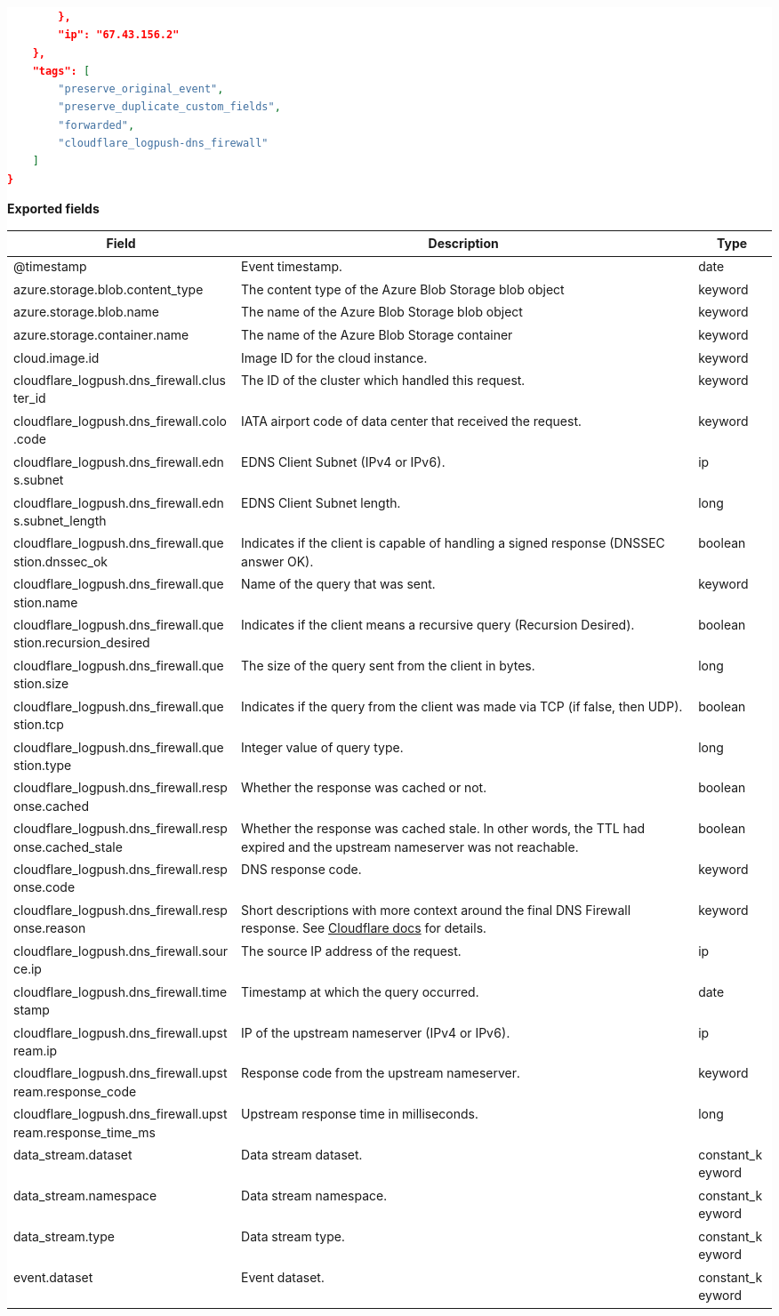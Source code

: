 ```json
        },
        "ip": "67.43.156.2"
    },
    "tags": [
        "preserve_original_event",
        "preserve_duplicate_custom_fields",
        "forwarded",
        "cloudflare_logpush-dns_firewall"
    ]
}
```

**Exported fields**

| Field | Description | Type |
|---|---|---|
| @timestamp | Event timestamp. | date |
| azure.storage.blob.content_type | The content type of the Azure Blob Storage blob object | keyword |
| azure.storage.blob.name | The name of the Azure Blob Storage blob object | keyword |
| azure.storage.container.name | The name of the Azure Blob Storage container | keyword |
| cloud.image.id | Image ID for the cloud instance. | keyword |
| cloudflare_logpush.dns_firewall.cluster_id | The ID of the cluster which handled this request. | keyword |
| cloudflare_logpush.dns_firewall.colo.code | IATA airport code of data center that received the request. | keyword |
| cloudflare_logpush.dns_firewall.edns.subnet | EDNS Client Subnet (IPv4 or IPv6). | ip |
| cloudflare_logpush.dns_firewall.edns.subnet_length | EDNS Client Subnet length. | long |
| cloudflare_logpush.dns_firewall.question.dnssec_ok | Indicates if the client is capable of handling a signed response (DNSSEC answer OK). | boolean |
| cloudflare_logpush.dns_firewall.question.name | Name of the query that was sent. | keyword |
| cloudflare_logpush.dns_firewall.question.recursion_desired | Indicates if the client means a recursive query (Recursion Desired). | boolean |
| cloudflare_logpush.dns_firewall.question.size | The size of the query sent from the client in bytes. | long |
| cloudflare_logpush.dns_firewall.question.tcp | Indicates if the query from the client was made via TCP (if false, then UDP). | boolean |
| cloudflare_logpush.dns_firewall.question.type | Integer value of query type. | long |
| cloudflare_logpush.dns_firewall.response.cached | Whether the response was cached or not. | boolean |
| cloudflare_logpush.dns_firewall.response.cached_stale | Whether the response was cached stale. In other words, the TTL had expired and the upstream nameserver was not reachable. | boolean |
| cloudflare_logpush.dns_firewall.response.code | DNS response code. | keyword |
| cloudflare_logpush.dns_firewall.response.reason | Short descriptions with more context around the final DNS Firewall response. See [Cloudflare docs](https://developers.cloudflare.com/dns/dns-firewall/analytics/) for details. | keyword |
| cloudflare_logpush.dns_firewall.source.ip | The source IP address of the request. | ip |
| cloudflare_logpush.dns_firewall.timestamp | Timestamp at which the query occurred. | date |
| cloudflare_logpush.dns_firewall.upstream.ip | IP of the upstream nameserver (IPv4 or IPv6). | ip |
| cloudflare_logpush.dns_firewall.upstream.response_code | Response code from the upstream nameserver. | keyword |
| cloudflare_logpush.dns_firewall.upstream.response_time_ms | Upstream response time in milliseconds. | long |
| data_stream.dataset | Data stream dataset. | constant_keyword |
| data_stream.namespace | Data stream namespace. | constant_keyword |
| data_stream.type | Data stream type. | constant_keyword |
| event.dataset | Event dataset. | constant_keyword |